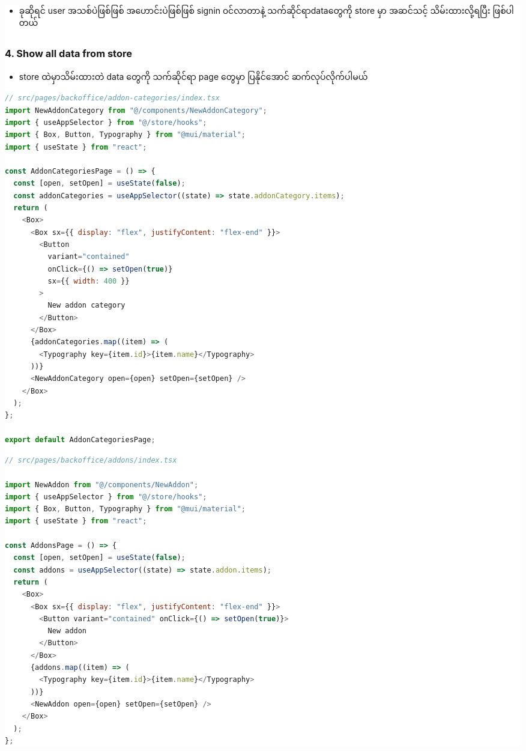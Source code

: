 - ခုဆိုရင် user အသစ်ပဲဖြစ်ဖြစ် အဟောင်းပဲဖြစ်ဖြစ် signin ၀င်လာတာနဲ့ သက်ဆိုင်ရာdataတွေကို store မှာ အဆင်သင့် သိမ်းထားလို့ရပြီး ဖြစ်ပါတယ်

##

### 4. Show all data from store

- store ထဲမှာသိမ်းထားတဲ data တွေကို သက်ဆိုင်ရာ page တွေမှာ ပြနိုင်အောင် ဆက်လုပ်လိုက်ပါမယ်

```js
// src/pages/backoffice/addon-categories/index.tsx
import NewAddonCategory from "@/components/NewAddonCategory";
import { useAppSelector } from "@/store/hooks";
import { Box, Button, Typography } from "@mui/material";
import { useState } from "react";

const AddonCategoriesPage = () => {
  const [open, setOpen] = useState(false);
  const addonCategories = useAppSelector((state) => state.addonCategory.items);
  return (
    <Box>
      <Box sx={{ display: "flex", justifyContent: "flex-end" }}>
        <Button
          variant="contained"
          onClick={() => setOpen(true)}
          sx={{ width: 400 }}
        >
          New addon category
        </Button>
      </Box>
      {addonCategories.map((item) => (
        <Typography key={item.id}>{item.name}</Typography>
      ))}
      <NewAddonCategory open={open} setOpen={setOpen} />
    </Box>
  );
};

export default AddonCategoriesPage;
```

```js
// src/pages/backoffice/addons/index.tsx

import NewAddon from "@/components/NewAddon";
import { useAppSelector } from "@/store/hooks";
import { Box, Button, Typography } from "@mui/material";
import { useState } from "react";

const AddonsPage = () => {
  const [open, setOpen] = useState(false);
  const addons = useAppSelector((state) => state.addon.items);
  return (
    <Box>
      <Box sx={{ display: "flex", justifyContent: "flex-end" }}>
        <Button variant="contained" onClick={() => setOpen(true)}>
          New addon
        </Button>
      </Box>
      {addons.map((item) => (
        <Typography key={item.id}>{item.name}</Typography>
      ))}
      <NewAddon open={open} setOpen={setOpen} />
    </Box>
  );
};
```